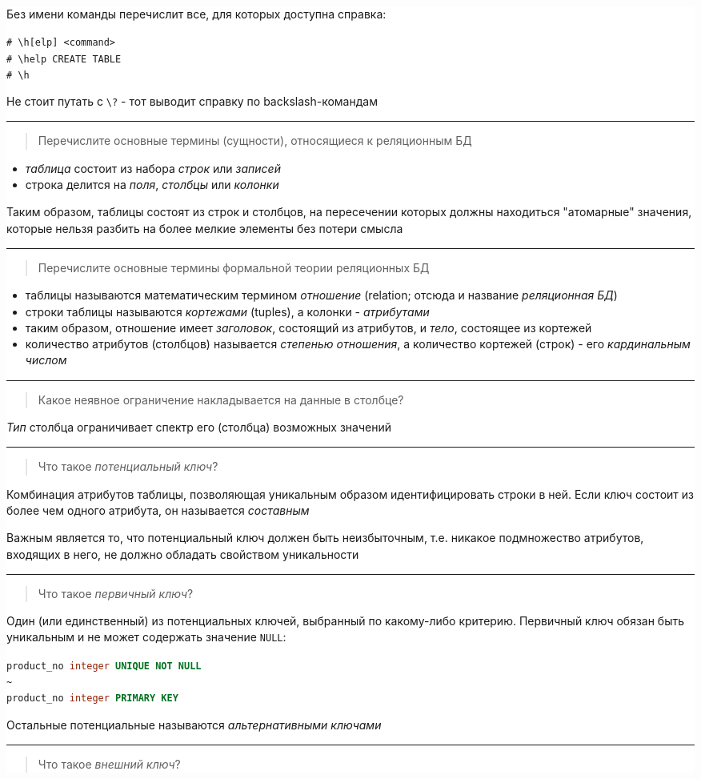 Без имени команды перечислит все, для которых доступна справка:

```
# \h[elp] <command>
# \help CREATE TABLE
# \h
```

Не стоит путать с `\?` - тот выводит справку по backslash-командам

---
> Перечислите основные термины (сущности), относящиеся к реляционным БД

- *таблица* состоит из набора *строк* или *записей*
- строка делится на *поля*, *столбцы* или *колонки*

Таким образом, таблицы состоят из строк и столбцов, на пересечении которых должны находиться "атомарные" значения, которые нельзя разбить на более мелкие элементы без потери смысла

---
> Перечислите основные термины формальной теории реляционных БД

- таблицы называются математическим термином *отношение* (relation; отсюда и название *реляционная БД*)
- строки таблицы называются *кортежами* (tuples), а колонки - *атрибутами*
- таким образом, отношение имеет *заголовок*, состоящий из атрибутов, и *тело*, состоящее из кортежей
- количество атрибутов (столбцов) называется *степенью отношения*, а количество кортежей (строк) - его *кардинальным числом*

---
> Какое неявное ограничение накладывается на данные в столбце?

*Тип* столбца ограничивает спектр его (столбца) возможных значений

---
> Что такое *потенциальный ключ*?

Комбинация атрибутов таблицы, позволяющая уникальным образом идентифицировать строки в ней. Если ключ состоит из более чем одного атрибута, он называется *составным*

Важным является то, что потенциальный ключ должен быть неизбыточным, т.е. никакое подмножество атрибутов, входящих в него, не должно обладать свойством уникальности

---
> Что такое *первичный ключ*?

Один (или единственный) из потенциальных ключей, выбранный по какому-либо критерию. Первичный ключ обязан быть уникальным и не может содержать значение `NULL`:

```sql
product_no integer UNIQUE NOT NULL
~
product_no integer PRIMARY KEY
```

Остальные потенциальные называются *альтернативными ключами*

---
> Что такое *внешний ключ*?
